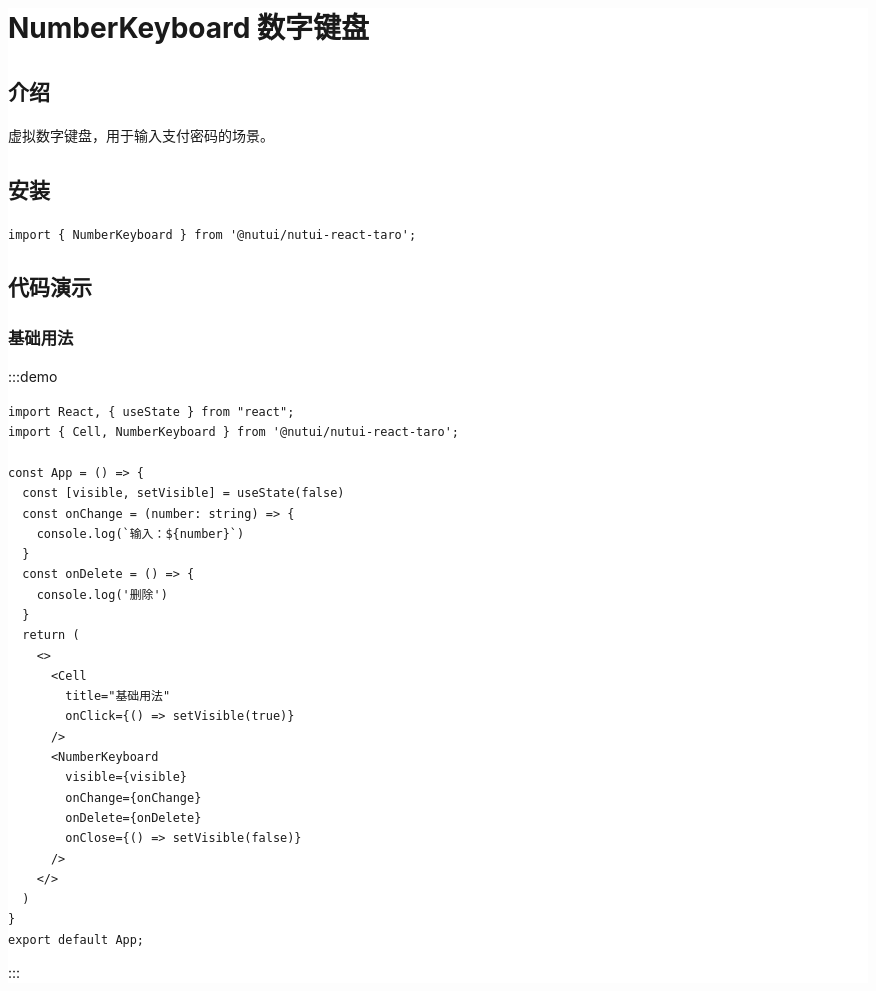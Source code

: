 # NumberKeyboard 数字键盘

## 介绍

虚拟数字键盘，用于输入支付密码的场景。

## 安装

```tsx
import { NumberKeyboard } from '@nutui/nutui-react-taro';
```

## 代码演示

### 基础用法

:::demo

```tsx
import React, { useState } from "react";
import { Cell, NumberKeyboard } from '@nutui/nutui-react-taro';

const App = () => {
  const [visible, setVisible] = useState(false)
  const onChange = (number: string) => {
    console.log(`输入：${number}`)
  }
  const onDelete = () => {
    console.log('删除')
  }
  return (
    <>
      <Cell
        title="基础用法"
        onClick={() => setVisible(true)}
      />
      <NumberKeyboard
        visible={visible}
        onChange={onChange}
        onDelete={onDelete}
        onClose={() => setVisible(false)}
      />
    </>
  )
}
export default App;

```

:::
